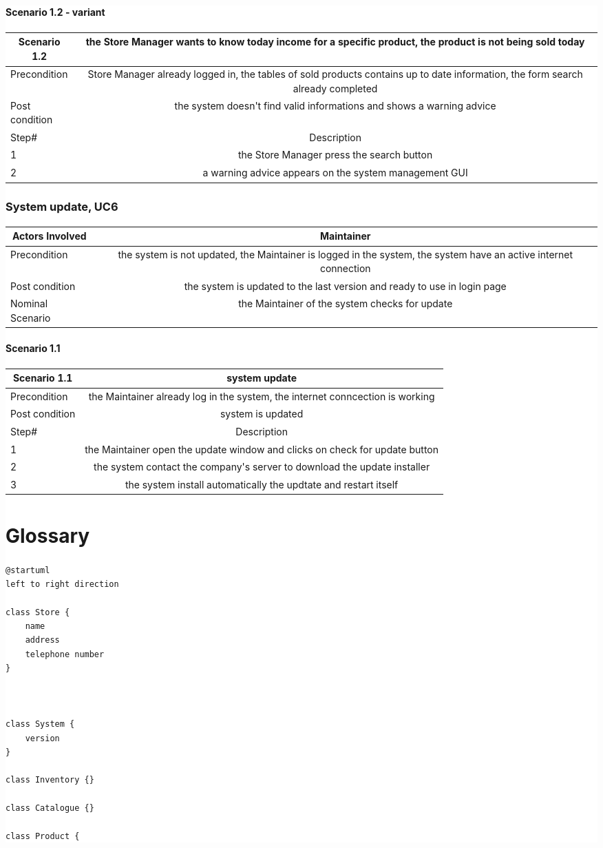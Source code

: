 
#### Scenario 1.2 - variant

| Scenario 1.2   |            the Store Manager wants to know today income for a specific product, the product is not being sold today             |
| -------------- | :-----------------------------------------------------------------------------------------------------------------------------: |
| Precondition   | Store Manager already logged in, the tables of sold products contains up to date information, the form search already completed |
| Post condition |                              the system doesn't find valid informations and shows a warning advice                              |
| Step#          |                                                           Description                                                           |
| 1              |                                            the Store Manager press the search button                                            |
| 2              |                                      a warning advice appears on the system management GUI                                      |


### System update, UC6

| Actors Involved  |                                                    Maintainer                                                    |
| ---------------- | :--------------------------------------------------------------------------------------------------------------: |
| Precondition     | the system is not updated, the Maintainer is logged in the system, the system have an active internet connection |
| Post condition   |                     the system is updated to the last version and ready to use in login page                     |
| Nominal Scenario |                                  the Maintainer of the system checks for update                                  |


#### Scenario 1.1 

| Scenario 1.1   |                                 system update                                 |
| -------------- | :---------------------------------------------------------------------------: |
| Precondition   | the Maintainer already log in the system, the internet conncection is working |
| Post condition |                               system is updated                               |
| Step#          |                                  Description                                  |
| 1              |  the Maintainer open the update window and clicks on check for update button  |
| 2              |   the system contact the company's server to download the update installer    |
| 3              |        the system install automatically the updtate and restart itself        |


# Glossary

```plantuml
@startuml
left to right direction

class Store {
    name 
    address
    telephone number
}



class System {
    version
}

class Inventory {}

class Catalogue {}

class Product {
```
